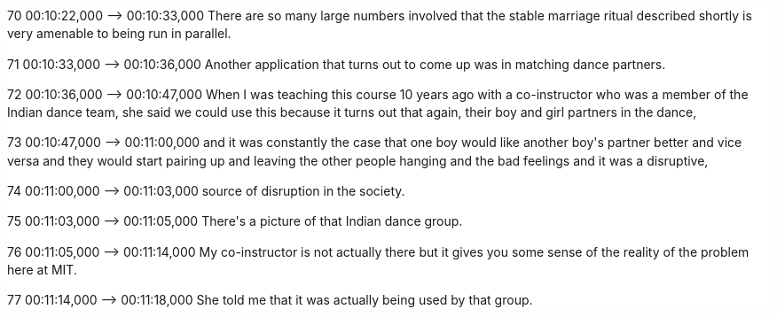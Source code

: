 70
00:10:22,000 --> 00:10:33,000
There are so many large numbers involved that the stable marriage ritual described shortly is very amenable to being run in parallel.

71
00:10:33,000 --> 00:10:36,000
Another application that turns out to come up was in matching dance partners.

72
00:10:36,000 --> 00:10:47,000
When I was teaching this course 10 years ago with a co-instructor who was a member of the Indian dance team, she said we could use this because it turns out that again, their boy and girl partners in the dance,

73
00:10:47,000 --> 00:11:00,000
and it was constantly the case that one boy would like another boy's partner better and vice versa and they would start pairing up and leaving the other people hanging and the bad feelings and it was a disruptive,

74
00:11:00,000 --> 00:11:03,000
source of disruption in the society.

75
00:11:03,000 --> 00:11:05,000
There's a picture of that Indian dance group.

76
00:11:05,000 --> 00:11:14,000
My co-instructor is not actually there but it gives you some sense of the reality of the problem here at MIT.

77
00:11:14,000 --> 00:11:18,000
She told me that it was actually being used by that group.

